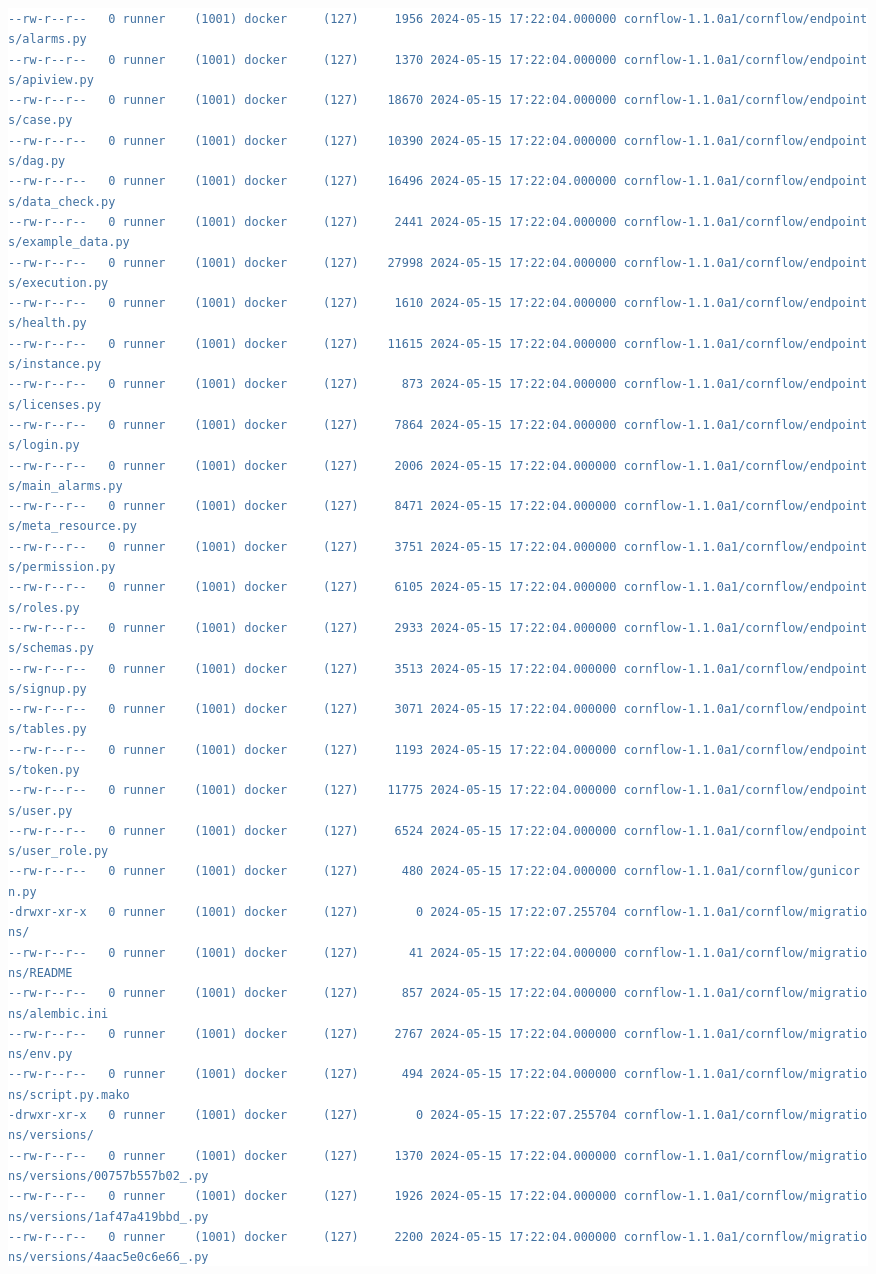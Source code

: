 ```diff
--rw-r--r--   0 runner    (1001) docker     (127)     1956 2024-05-15 17:22:04.000000 cornflow-1.1.0a1/cornflow/endpoints/alarms.py
--rw-r--r--   0 runner    (1001) docker     (127)     1370 2024-05-15 17:22:04.000000 cornflow-1.1.0a1/cornflow/endpoints/apiview.py
--rw-r--r--   0 runner    (1001) docker     (127)    18670 2024-05-15 17:22:04.000000 cornflow-1.1.0a1/cornflow/endpoints/case.py
--rw-r--r--   0 runner    (1001) docker     (127)    10390 2024-05-15 17:22:04.000000 cornflow-1.1.0a1/cornflow/endpoints/dag.py
--rw-r--r--   0 runner    (1001) docker     (127)    16496 2024-05-15 17:22:04.000000 cornflow-1.1.0a1/cornflow/endpoints/data_check.py
--rw-r--r--   0 runner    (1001) docker     (127)     2441 2024-05-15 17:22:04.000000 cornflow-1.1.0a1/cornflow/endpoints/example_data.py
--rw-r--r--   0 runner    (1001) docker     (127)    27998 2024-05-15 17:22:04.000000 cornflow-1.1.0a1/cornflow/endpoints/execution.py
--rw-r--r--   0 runner    (1001) docker     (127)     1610 2024-05-15 17:22:04.000000 cornflow-1.1.0a1/cornflow/endpoints/health.py
--rw-r--r--   0 runner    (1001) docker     (127)    11615 2024-05-15 17:22:04.000000 cornflow-1.1.0a1/cornflow/endpoints/instance.py
--rw-r--r--   0 runner    (1001) docker     (127)      873 2024-05-15 17:22:04.000000 cornflow-1.1.0a1/cornflow/endpoints/licenses.py
--rw-r--r--   0 runner    (1001) docker     (127)     7864 2024-05-15 17:22:04.000000 cornflow-1.1.0a1/cornflow/endpoints/login.py
--rw-r--r--   0 runner    (1001) docker     (127)     2006 2024-05-15 17:22:04.000000 cornflow-1.1.0a1/cornflow/endpoints/main_alarms.py
--rw-r--r--   0 runner    (1001) docker     (127)     8471 2024-05-15 17:22:04.000000 cornflow-1.1.0a1/cornflow/endpoints/meta_resource.py
--rw-r--r--   0 runner    (1001) docker     (127)     3751 2024-05-15 17:22:04.000000 cornflow-1.1.0a1/cornflow/endpoints/permission.py
--rw-r--r--   0 runner    (1001) docker     (127)     6105 2024-05-15 17:22:04.000000 cornflow-1.1.0a1/cornflow/endpoints/roles.py
--rw-r--r--   0 runner    (1001) docker     (127)     2933 2024-05-15 17:22:04.000000 cornflow-1.1.0a1/cornflow/endpoints/schemas.py
--rw-r--r--   0 runner    (1001) docker     (127)     3513 2024-05-15 17:22:04.000000 cornflow-1.1.0a1/cornflow/endpoints/signup.py
--rw-r--r--   0 runner    (1001) docker     (127)     3071 2024-05-15 17:22:04.000000 cornflow-1.1.0a1/cornflow/endpoints/tables.py
--rw-r--r--   0 runner    (1001) docker     (127)     1193 2024-05-15 17:22:04.000000 cornflow-1.1.0a1/cornflow/endpoints/token.py
--rw-r--r--   0 runner    (1001) docker     (127)    11775 2024-05-15 17:22:04.000000 cornflow-1.1.0a1/cornflow/endpoints/user.py
--rw-r--r--   0 runner    (1001) docker     (127)     6524 2024-05-15 17:22:04.000000 cornflow-1.1.0a1/cornflow/endpoints/user_role.py
--rw-r--r--   0 runner    (1001) docker     (127)      480 2024-05-15 17:22:04.000000 cornflow-1.1.0a1/cornflow/gunicorn.py
-drwxr-xr-x   0 runner    (1001) docker     (127)        0 2024-05-15 17:22:07.255704 cornflow-1.1.0a1/cornflow/migrations/
--rw-r--r--   0 runner    (1001) docker     (127)       41 2024-05-15 17:22:04.000000 cornflow-1.1.0a1/cornflow/migrations/README
--rw-r--r--   0 runner    (1001) docker     (127)      857 2024-05-15 17:22:04.000000 cornflow-1.1.0a1/cornflow/migrations/alembic.ini
--rw-r--r--   0 runner    (1001) docker     (127)     2767 2024-05-15 17:22:04.000000 cornflow-1.1.0a1/cornflow/migrations/env.py
--rw-r--r--   0 runner    (1001) docker     (127)      494 2024-05-15 17:22:04.000000 cornflow-1.1.0a1/cornflow/migrations/script.py.mako
-drwxr-xr-x   0 runner    (1001) docker     (127)        0 2024-05-15 17:22:07.255704 cornflow-1.1.0a1/cornflow/migrations/versions/
--rw-r--r--   0 runner    (1001) docker     (127)     1370 2024-05-15 17:22:04.000000 cornflow-1.1.0a1/cornflow/migrations/versions/00757b557b02_.py
--rw-r--r--   0 runner    (1001) docker     (127)     1926 2024-05-15 17:22:04.000000 cornflow-1.1.0a1/cornflow/migrations/versions/1af47a419bbd_.py
--rw-r--r--   0 runner    (1001) docker     (127)     2200 2024-05-15 17:22:04.000000 cornflow-1.1.0a1/cornflow/migrations/versions/4aac5e0c6e66_.py
```